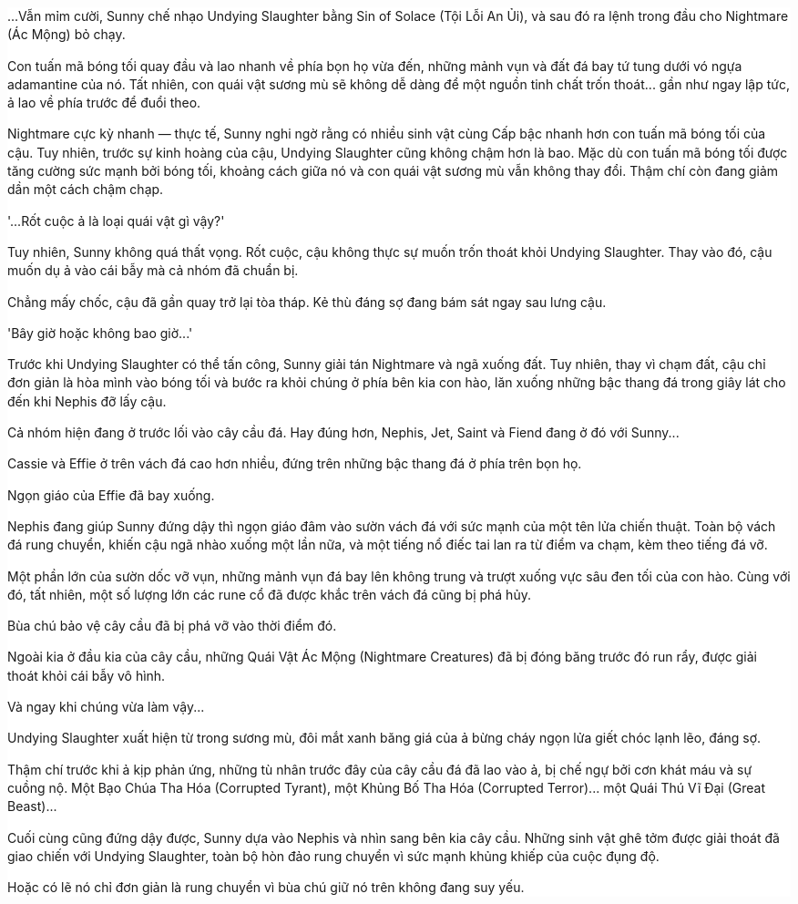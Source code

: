...Vẫn mỉm cười, Sunny chế nhạo Undying Slaughter bằng Sin of Solace (Tội Lỗi An Ủi), và sau đó ra lệnh trong đầu cho Nightmare (Ác Mộng) bỏ chạy.

Con tuấn mã bóng tối quay đầu và lao nhanh về phía bọn họ vừa đến, những mảnh vụn và đất đá bay tứ tung dưới vó ngựa adamantine của nó. Tất nhiên, con quái vật sương mù sẽ không dễ dàng để một nguồn tinh chất trốn thoát... gần như ngay lập tức, ả lao về phía trước để đuổi theo.

Nightmare cực kỳ nhanh — thực tế, Sunny nghi ngờ rằng có nhiều sinh vật cùng Cấp bậc nhanh hơn con tuấn mã bóng tối của cậu. Tuy nhiên, trước sự kinh hoàng của cậu, Undying Slaughter cũng không chậm hơn là bao. Mặc dù con tuấn mã bóng tối được tăng cường sức mạnh bởi bóng tối, khoảng cách giữa nó và con quái vật sương mù vẫn không thay đổi. Thậm chí còn đang giảm dần một cách chậm chạp.

'...Rốt cuộc ả là loại quái vật gì vậy?'

Tuy nhiên, Sunny không quá thất vọng. Rốt cuộc, cậu không thực sự muốn trốn thoát khỏi Undying Slaughter. Thay vào đó, cậu muốn dụ ả vào cái bẫy mà cả nhóm đã chuẩn bị.

Chẳng mấy chốc, cậu đã gần quay trở lại tòa tháp. Kẻ thù đáng sợ đang bám sát ngay sau lưng cậu.

'Bây giờ hoặc không bao giờ...'

Trước khi Undying Slaughter có thể tấn công, Sunny giải tán Nightmare và ngã xuống đất. Tuy nhiên, thay vì chạm đất, cậu chỉ đơn giản là hòa mình vào bóng tối và bước ra khỏi chúng ở phía bên kia con hào, lăn xuống những bậc thang đá trong giây lát cho đến khi Nephis đỡ lấy cậu.

Cả nhóm hiện đang ở trước lối vào cây cầu đá. Hay đúng hơn, Nephis, Jet, Saint và Fiend đang ở đó với Sunny...

Cassie và Effie ở trên vách đá cao hơn nhiều, đứng trên những bậc thang đá ở phía trên bọn họ.

Ngọn giáo của Effie đã bay xuống.

Nephis đang giúp Sunny đứng dậy thì ngọn giáo đâm vào sườn vách đá với sức mạnh của một tên lửa chiến thuật. Toàn bộ vách đá rung chuyển, khiến cậu ngã nhào xuống một lần nữa, và một tiếng nổ điếc tai lan ra từ điểm va chạm, kèm theo tiếng đá vỡ.

Một phần lớn của sườn dốc vỡ vụn, những mảnh vụn đá bay lên không trung và trượt xuống vực sâu đen tối của con hào. Cùng với đó, tất nhiên, một số lượng lớn các rune cổ đã được khắc trên vách đá cũng bị phá hủy.

Bùa chú bảo vệ cây cầu đã bị phá vỡ vào thời điểm đó.

Ngoài kia ở đầu kia của cây cầu, những Quái Vật Ác Mộng (Nightmare Creatures) đã bị đóng băng trước đó run rẩy, được giải thoát khỏi cái bẫy vô hình.

Và ngay khi chúng vừa làm vậy...

Undying Slaughter xuất hiện từ trong sương mù, đôi mắt xanh băng giá của ả bừng cháy ngọn lửa giết chóc lạnh lẽo, đáng sợ.

Thậm chí trước khi ả kịp phản ứng, những tù nhân trước đây của cây cầu đá đã lao vào ả, bị chế ngự bởi cơn khát máu và sự cuồng nộ. Một Bạo Chúa Tha Hóa (Corrupted Tyrant), một Khủng Bố Tha Hóa (Corrupted Terror)... một Quái Thú Vĩ Đại (Great Beast)...

Cuối cùng cũng đứng dậy được, Sunny dựa vào Nephis và nhìn sang bên kia cây cầu. Những sinh vật ghê tởm được giải thoát đã giao chiến với Undying Slaughter, toàn bộ hòn đảo rung chuyển vì sức mạnh khủng khiếp của cuộc đụng độ.

Hoặc có lẽ nó chỉ đơn giản là rung chuyển vì bùa chú giữ nó trên không đang suy yếu.

